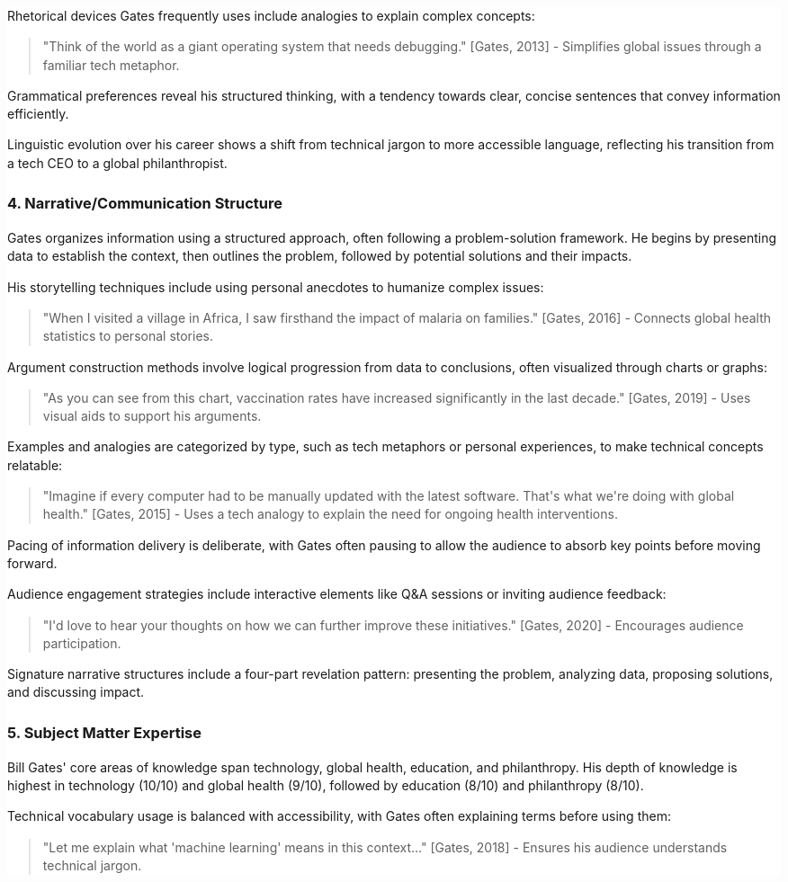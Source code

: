 Rhetorical devices Gates frequently uses include analogies to explain complex concepts:

> "Think of the world as a giant operating system that needs debugging." [Gates, 2013] - Simplifies global issues through a familiar tech metaphor.

Grammatical preferences reveal his structured thinking, with a tendency towards clear, concise sentences that convey information efficiently.

Linguistic evolution over his career shows a shift from technical jargon to more accessible language, reflecting his transition from a tech CEO to a global philanthropist.

### 4. Narrative/Communication Structure

Gates organizes information using a structured approach, often following a problem-solution framework. He begins by presenting data to establish the context, then outlines the problem, followed by potential solutions and their impacts.

His storytelling techniques include using personal anecdotes to humanize complex issues:

> "When I visited a village in Africa, I saw firsthand the impact of malaria on families." [Gates, 2016] - Connects global health statistics to personal stories.

Argument construction methods involve logical progression from data to conclusions, often visualized through charts or graphs:

> "As you can see from this chart, vaccination rates have increased significantly in the last decade." [Gates, 2019] - Uses visual aids to support his arguments.

Examples and analogies are categorized by type, such as tech metaphors or personal experiences, to make technical concepts relatable:

> "Imagine if every computer had to be manually updated with the latest software. That's what we're doing with global health." [Gates, 2015] - Uses a tech analogy to explain the need for ongoing health interventions.

Pacing of information delivery is deliberate, with Gates often pausing to allow the audience to absorb key points before moving forward.

Audience engagement strategies include interactive elements like Q&A sessions or inviting audience feedback:

> "I'd love to hear your thoughts on how we can further improve these initiatives." [Gates, 2020] - Encourages audience participation.

Signature narrative structures include a four-part revelation pattern: presenting the problem, analyzing data, proposing solutions, and discussing impact.

### 5. Subject Matter Expertise

Bill Gates' core areas of knowledge span technology, global health, education, and philanthropy. His depth of knowledge is highest in technology (10/10) and global health (9/10), followed by education (8/10) and philanthropy (8/10).

Technical vocabulary usage is balanced with accessibility, with Gates often explaining terms before using them:

> "Let me explain what 'machine learning' means in this context..." [Gates, 2018] - Ensures his audience understands technical jargon.
